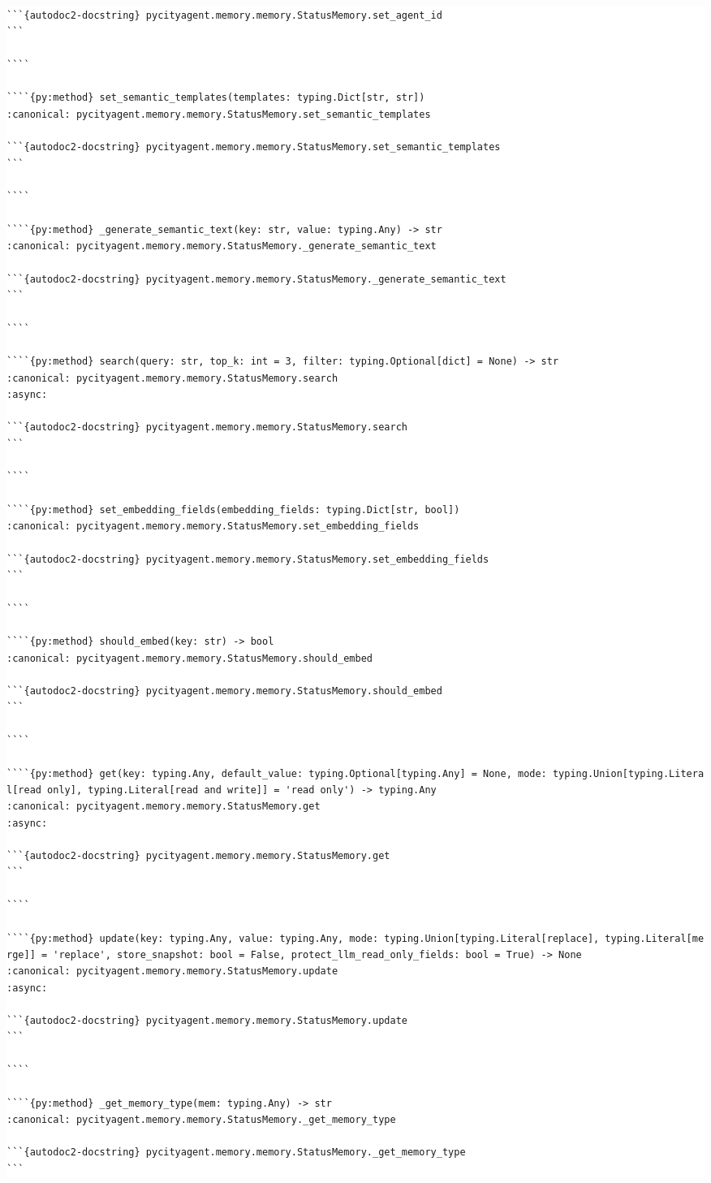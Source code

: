 `````{py:class} StatusMemory(profile: pycityagent.memory.profile.ProfileMemory, state: pycityagent.memory.state.StateMemory, dynamic: pycityagent.memory.self_define.DynamicMemory)
```{autodoc2-docstring} pycityagent.memory.memory.StatusMemory.set_agent_id
```

````

````{py:method} set_semantic_templates(templates: typing.Dict[str, str])
:canonical: pycityagent.memory.memory.StatusMemory.set_semantic_templates

```{autodoc2-docstring} pycityagent.memory.memory.StatusMemory.set_semantic_templates
```

````

````{py:method} _generate_semantic_text(key: str, value: typing.Any) -> str
:canonical: pycityagent.memory.memory.StatusMemory._generate_semantic_text

```{autodoc2-docstring} pycityagent.memory.memory.StatusMemory._generate_semantic_text
```

````

````{py:method} search(query: str, top_k: int = 3, filter: typing.Optional[dict] = None) -> str
:canonical: pycityagent.memory.memory.StatusMemory.search
:async:

```{autodoc2-docstring} pycityagent.memory.memory.StatusMemory.search
```

````

````{py:method} set_embedding_fields(embedding_fields: typing.Dict[str, bool])
:canonical: pycityagent.memory.memory.StatusMemory.set_embedding_fields

```{autodoc2-docstring} pycityagent.memory.memory.StatusMemory.set_embedding_fields
```

````

````{py:method} should_embed(key: str) -> bool
:canonical: pycityagent.memory.memory.StatusMemory.should_embed

```{autodoc2-docstring} pycityagent.memory.memory.StatusMemory.should_embed
```

````

````{py:method} get(key: typing.Any, default_value: typing.Optional[typing.Any] = None, mode: typing.Union[typing.Literal[read only], typing.Literal[read and write]] = 'read only') -> typing.Any
:canonical: pycityagent.memory.memory.StatusMemory.get
:async:

```{autodoc2-docstring} pycityagent.memory.memory.StatusMemory.get
```

````

````{py:method} update(key: typing.Any, value: typing.Any, mode: typing.Union[typing.Literal[replace], typing.Literal[merge]] = 'replace', store_snapshot: bool = False, protect_llm_read_only_fields: bool = True) -> None
:canonical: pycityagent.memory.memory.StatusMemory.update
:async:

```{autodoc2-docstring} pycityagent.memory.memory.StatusMemory.update
```

````

````{py:method} _get_memory_type(mem: typing.Any) -> str
:canonical: pycityagent.memory.memory.StatusMemory._get_memory_type

```{autodoc2-docstring} pycityagent.memory.memory.StatusMemory._get_memory_type
```

`````